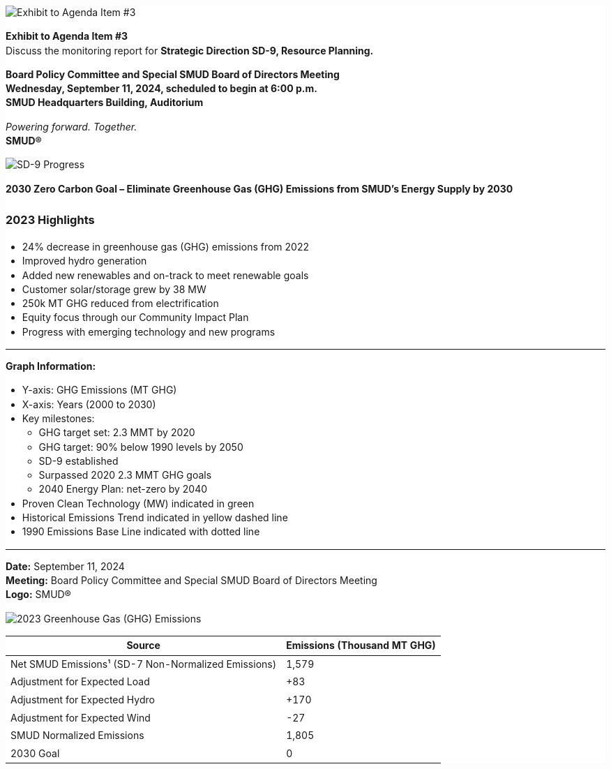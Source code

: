 
![Exhibit to Agenda Item #3](https://via.placeholder.com/1365x768.png?text=Exhibit+to+Agenda+Item+%233)

**Exhibit to Agenda Item #3**  
Discuss the monitoring report for **Strategic Direction SD-9, Resource Planning.**

**Board Policy Committee and Special SMUD Board of Directors Meeting**  
**Wednesday, September 11, 2024, scheduled to begin at 6:00 p.m.**  
**SMUD Headquarters Building, Auditorium**  

*Powering forward. Together.*  
**SMUD®**

![SD-9 Progress](https://via.placeholder.com/1365x768.png?text=SD-9+Progress)

**2030 Zero Carbon Goal – Eliminate Greenhouse Gas (GHG) Emissions from SMUD’s Energy Supply by 2030**

### 2023 Highlights
- 24% decrease in greenhouse gas (GHG) emissions from 2022
- Improved hydro generation
- Added new renewables and on-track to meet renewable goals
- Customer solar/storage grew by 38 MW
- 250k MT GHG reduced from electrification
- Equity focus through our Community Impact Plan
- Progress with emerging technology and new programs

---

**Graph Information:**
- Y-axis: GHG Emissions (MT GHG)
- X-axis: Years (2000 to 2030)
- Key milestones:
  - GHG target set: 2.3 MMT by 2020
  - GHG target: 90% below 1990 levels by 2050
  - SD-9 established
  - Surpassed 2020 2.3 MMT GHG goals
  - 2040 Energy Plan: net-zero by 2040
- Proven Clean Technology (MW) indicated in green
- Historical Emissions Trend indicated in yellow dashed line
- 1990 Emissions Base Line indicated with dotted line

---

**Date:** September 11, 2024  
**Meeting:** Board Policy Committee and Special SMUD Board of Directors Meeting  
**Logo:** SMUD®

![2023 Greenhouse Gas (GHG) Emissions](https://www.smud.org/-/media/Images/SMUD/Images/2023-GHG-Emissions-Report.png)

| Source                                      | Emissions (Thousand MT GHG) |
|---------------------------------------------|------------------------------|
| Net SMUD Emissions¹ (SD-7 Non-Normalized Emissions) | 1,579                        |
| Adjustment for Expected Load                | +83                          |
| Adjustment for Expected Hydro               | +170                         |
| Adjustment for Expected Wind                | -27                          |
| SMUD Normalized Emissions                   | 1,805                        |
| 2030 Goal                                   | 0                            |

